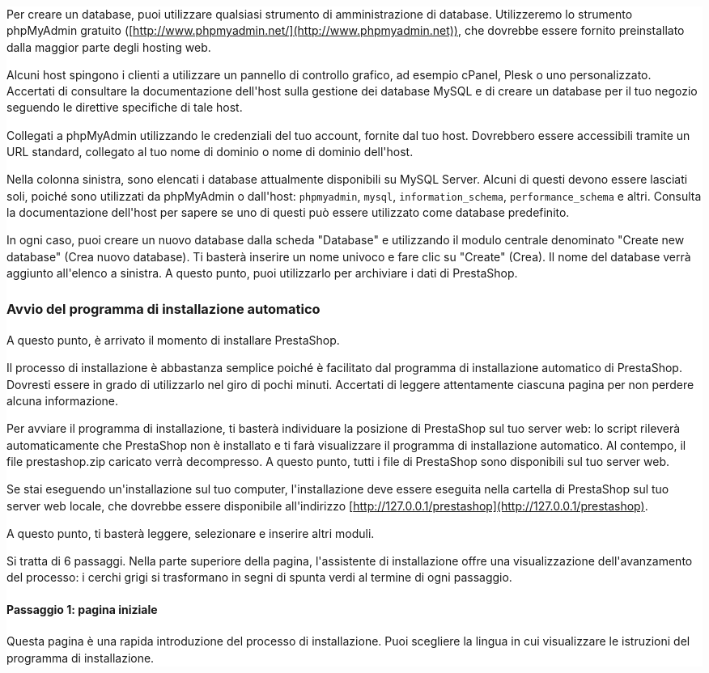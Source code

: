 Per creare un database, puoi utilizzare qualsiasi strumento di amministrazione di database. Utilizzeremo lo strumento phpMyAdmin gratuito ([http://www.phpmyadmin.net/](http://www.phpmyadmin.net)), che dovrebbe essere fornito preinstallato dalla maggior parte degli hosting web.

Alcuni host spingono i clienti a utilizzare un pannello di controllo grafico, ad esempio cPanel, Plesk o uno personalizzato. Accertati di consultare la documentazione dell'host sulla gestione dei database MySQL e di creare un database per il tuo negozio seguendo le direttive specifiche di tale host.

Collegati a phpMyAdmin utilizzando le credenziali del tuo account, fornite dal tuo host. Dovrebbero essere accessibili tramite un URL standard, collegato al tuo nome di dominio o nome di dominio dell'host.

Nella colonna sinistra, sono elencati i database attualmente disponibili su MySQL Server. Alcuni di questi devono essere lasciati soli, poiché sono utilizzati da phpMyAdmin o dall'host: `phpmyadmin`, `mysql`, `information_schema`, `performance_schema` e altri. Consulta la documentazione dell'host per sapere se uno di questi può essere utilizzato come database predefinito.

In ogni caso, puoi creare un nuovo database dalla scheda "Database" e utilizzando il modulo centrale denominato "Create new database" (Crea nuovo database). Ti basterà inserire un nome univoco e fare clic su "Create" (Crea). Il nome del database verrà aggiunto all'elenco a sinistra. A questo punto, puoi utilizzarlo per archiviare i dati di PrestaShop.

### Avvio del programma di installazione automatico <a href="#installazionediprestashop1.7-avviodelprogrammadiinstallazioneautomatico" id="installazionediprestashop1.7-avviodelprogrammadiinstallazioneautomatico"></a>

A questo punto, è arrivato il momento di installare PrestaShop.

Il processo di installazione è abbastanza semplice poiché è facilitato dal programma di installazione automatico di PrestaShop. Dovresti essere in grado di utilizzarlo nel giro di pochi minuti. Accertati di leggere attentamente ciascuna pagina per non perdere alcuna informazione.

Per avviare il programma di installazione, ti basterà individuare la posizione di PrestaShop sul tuo server web: lo script rileverà automaticamente che PrestaShop non è installato e ti farà visualizzare il programma di installazione automatico. Al contempo, il file prestashop.zip caricato verrà decompresso. A questo punto, tutti i file di PrestaShop sono disponibili sul tuo server web.

Se stai eseguendo un'installazione sul tuo computer, l'installazione deve essere eseguita nella cartella di PrestaShop sul tuo server web locale, che dovrebbe essere disponibile all'indirizzo [http://127.0.0.1/prestashop](http://127.0.0.1/prestashop).

A questo punto, ti basterà leggere, selezionare e inserire altri moduli.

Si tratta di 6 passaggi. Nella parte superiore della pagina, l'assistente di installazione offre una visualizzazione dell'avanzamento del processo: i cerchi grigi si trasformano in segni di spunta verdi al termine di ogni passaggio.

#### Passaggio 1: pagina iniziale <a href="#installazionediprestashop1.7-passaggio1-paginainiziale" id="installazionediprestashop1.7-passaggio1-paginainiziale"></a>

Questa pagina è una rapida introduzione del processo di installazione. Puoi scegliere la lingua in cui visualizzare le istruzioni del programma di installazione.
